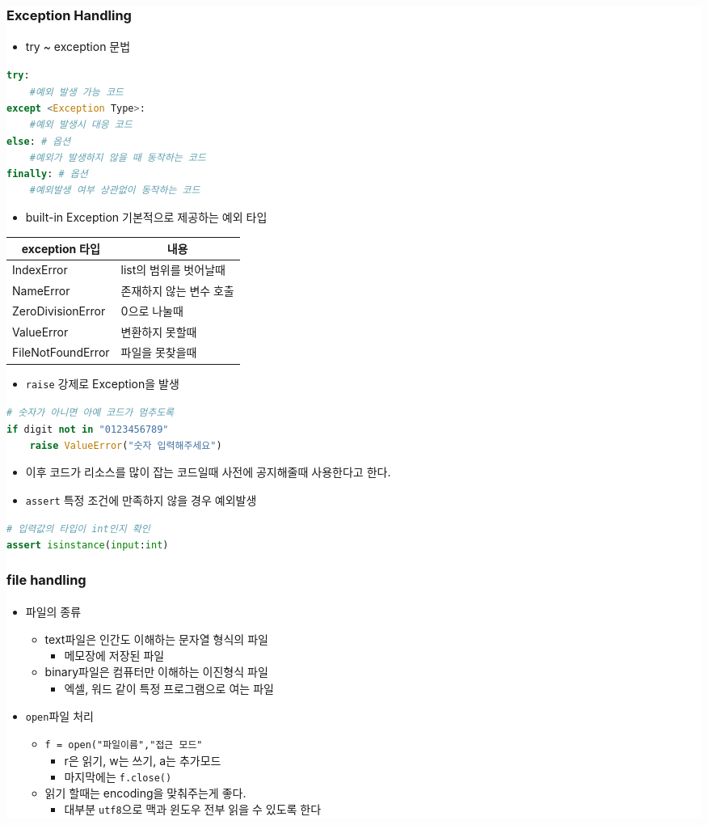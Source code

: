 ### Exception Handling
- try ~ exception 문법

```python
try:
    #예외 발생 가능 코드
except <Exception Type>:
    #예외 발생시 대응 코드
else: # 옵션
    #예외가 발생하지 않을 때 동작하는 코드
finally: # 옵션
    #예외발생 여부 상관없이 동작하는 코드
```

- built-in Exception 기본적으로 제공하는 예외 타입
  
| exception 타입    | 내용                    |
| ----------------- | ----------------------- |
| IndexError        | list의 범위를 벗어날때  |
| NameError         | 존재하지 않는 변수 호출 |
| ZeroDivisionError | 0으로 나눌때            |
| ValueError        | 변환하지 못할때         |
| FileNotFoundError | 파일을 못찾을때         |

- `raise` 강제로 Exception을 발생
```python
# 숫자가 아니면 아예 코드가 멈추도록
if digit not in "0123456789"
    raise ValueError("숫자 입력해주세요")
```
  - 이후 코드가 리소스를 많이 잡는 코드일때 사전에 공지해줄때 사용한다고 한다.

- `assert` 특정 조건에 만족하지 않을 경우 예외발생 
```python
# 입력값의 타입이 int인지 확인
assert isinstance(input:int)
```

### file handling
- 파일의 종류
  - text파일은 인간도 이해하는 문자열 형식의 파일
    - 메모장에 저장된 파일
  - binary파일은 컴퓨터만 이해하는 이진형식 파일
    - 엑셀, 워드 같이 특정 프로그램으로 여는 파일

- `open`파일 처리 
  - `f = open("파일이름","접근 모드"`
    - r은 읽기, w는 쓰기, a는 추가모드
    - 마지막에는 `f.close()`
  - 읽기 할때는 encoding을 맞춰주는게 좋다.
    - 대부분 `utf8`으로 맥과 윈도우 전부 읽을 수 있도록 한다
